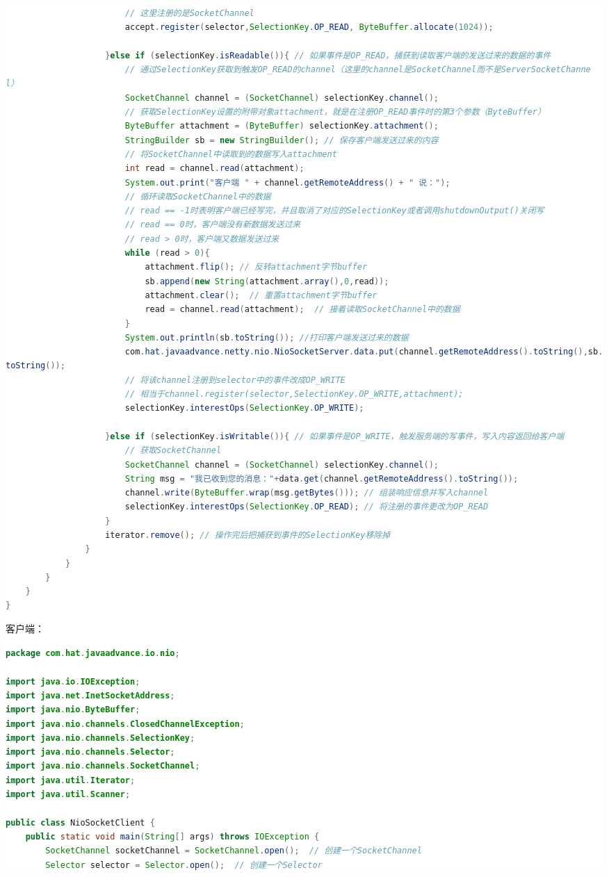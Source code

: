 ```java
                        // 这里注册的是SocketChannel
                        accept.register(selector,SelectionKey.OP_READ, ByteBuffer.allocate(1024));

                    }else if (selectionKey.isReadable()){ // 如果事件是OP_READ，捕获到读取客户端的发送过来的数据的事件
                        // 通过SelectionKey获取到触发OP_READ的channel（这里的channel是SocketChannel而不是ServerSocketChannel）
                        SocketChannel channel = (SocketChannel) selectionKey.channel();
                        // 获取SelectionKey设置的附带对象attachment，就是在注册OP_READ事件时的第3个参数（ByteBuffer）
                        ByteBuffer attachment = (ByteBuffer) selectionKey.attachment();
                        StringBuilder sb = new StringBuilder(); // 保存客户端发送过来的内容
                        // 将SocketChannel中读取到的数据写入attachment
                        int read = channel.read(attachment);
                        System.out.print("客户端 " + channel.getRemoteAddress() + " 说：");
                        // 循环读取SocketChannel中的数据
                        // read == -1时表明客户端已经写完，并且取消了对应的SelectionKey或者调用shutdownOutput()关闭写
                        // read == 0时，客户端没有新数据发送过来
                        // read > 0时，客户端又数据发送过来
                        while (read > 0){
                            attachment.flip(); // 反转attachment字节buffer
                            sb.append(new String(attachment.array(),0,read));
                            attachment.clear();  // 重置attachment字节buffer
                            read = channel.read(attachment);  // 接着读取SocketChannel中的数据
                        }
                        System.out.println(sb.toString()); //打印客户端发送过来的数据
                        com.hat.javaadvance.netty.nio.NioSocketServer.data.put(channel.getRemoteAddress().toString(),sb.toString());
                        // 将该channel注册到selector中的事件改成OP_WRITE
                        // 相当于channel.register(selector,SelectionKey.OP_WRITE,attachment);
                        selectionKey.interestOps(SelectionKey.OP_WRITE);

                    }else if (selectionKey.isWritable()){ // 如果事件是OP_WRITE，触发服务端的写事件，写入内容返回给客户端
                        // 获取SocketChannel
                        SocketChannel channel = (SocketChannel) selectionKey.channel();
                        String msg = "我已收到您的消息："+data.get(channel.getRemoteAddress().toString());
                        channel.write(ByteBuffer.wrap(msg.getBytes())); // 组装响应信息并写入channel
                        selectionKey.interestOps(SelectionKey.OP_READ); // 将注册的事件更改为OP_READ
                    }
                    iterator.remove(); // 操作完后把捕获到事件的SelectionKey移除掉
                }
            }
        }
    }
}
```

客户端：

```java
package com.hat.javaadvance.io.nio;

import java.io.IOException;
import java.net.InetSocketAddress;
import java.nio.ByteBuffer;
import java.nio.channels.ClosedChannelException;
import java.nio.channels.SelectionKey;
import java.nio.channels.Selector;
import java.nio.channels.SocketChannel;
import java.util.Iterator;
import java.util.Scanner;

public class NioSocketClient {
    public static void main(String[] args) throws IOException {
        SocketChannel socketChannel = SocketChannel.open();  // 创建一个SocketChannel
        Selector selector = Selector.open();  // 创建一个Selector
```